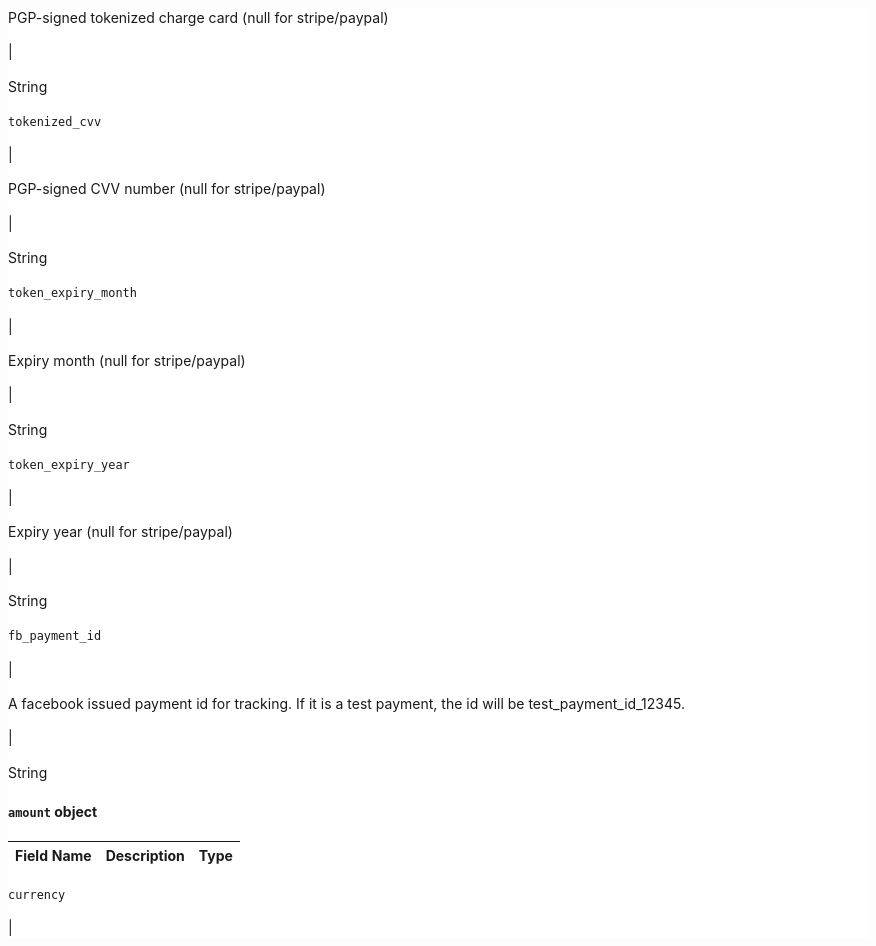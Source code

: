 PGP-signed tokenized charge card (null for stripe/paypal)

|

String  
  
` tokenized_cvv `

|

PGP-signed CVV number (null for stripe/paypal)

|

String  
  
` token_expiry_month `

|

Expiry month (null for stripe/paypal)

|

String  
  
` token_expiry_year `

|

Expiry year (null for stripe/paypal)

|

String  
  
` fb_payment_id `

|

A facebook issued payment id for tracking. If it is a test payment, the id
will be test_payment_id_12345.

|

String  
  
####  ` amount ` object

Field Name  |  Description  |  Type  
---|---|---  
  
` currency `

|
